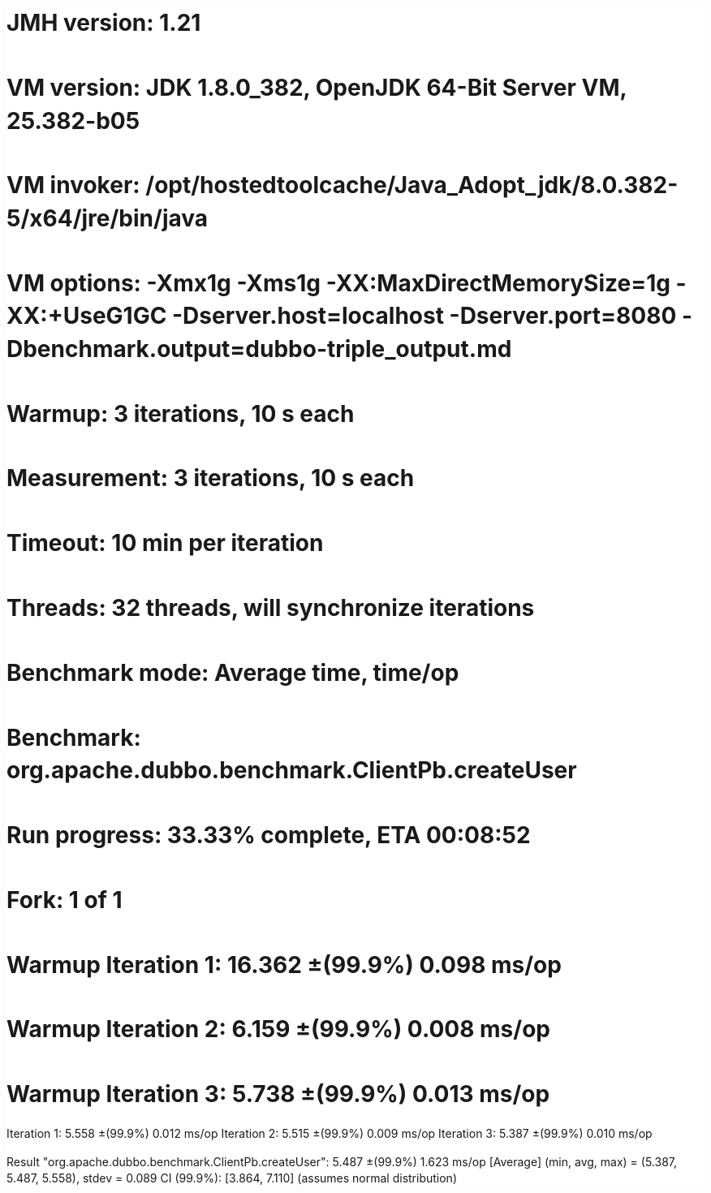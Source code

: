 
# JMH version: 1.21
# VM version: JDK 1.8.0_382, OpenJDK 64-Bit Server VM, 25.382-b05
# VM invoker: /opt/hostedtoolcache/Java_Adopt_jdk/8.0.382-5/x64/jre/bin/java
# VM options: -Xmx1g -Xms1g -XX:MaxDirectMemorySize=1g -XX:+UseG1GC -Dserver.host=localhost -Dserver.port=8080 -Dbenchmark.output=dubbo-triple_output.md
# Warmup: 3 iterations, 10 s each
# Measurement: 3 iterations, 10 s each
# Timeout: 10 min per iteration
# Threads: 32 threads, will synchronize iterations
# Benchmark mode: Average time, time/op
# Benchmark: org.apache.dubbo.benchmark.ClientPb.createUser

# Run progress: 33.33% complete, ETA 00:08:52
# Fork: 1 of 1
# Warmup Iteration   1: 16.362 ±(99.9%) 0.098 ms/op
# Warmup Iteration   2: 6.159 ±(99.9%) 0.008 ms/op
# Warmup Iteration   3: 5.738 ±(99.9%) 0.013 ms/op
Iteration   1: 5.558 ±(99.9%) 0.012 ms/op
Iteration   2: 5.515 ±(99.9%) 0.009 ms/op
Iteration   3: 5.387 ±(99.9%) 0.010 ms/op


Result "org.apache.dubbo.benchmark.ClientPb.createUser":
  5.487 ±(99.9%) 1.623 ms/op [Average]
  (min, avg, max) = (5.387, 5.487, 5.558), stdev = 0.089
  CI (99.9%): [3.864, 7.110] (assumes normal distribution)
